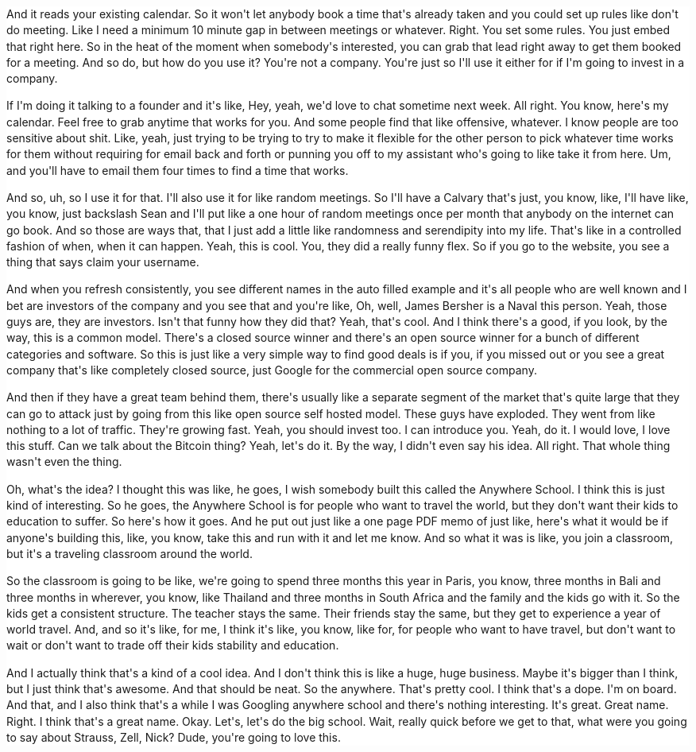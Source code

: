 And it reads your existing calendar. So it won't let anybody book a time that's already taken and you could set up rules like don't do meeting. Like I need a minimum 10 minute gap in between meetings or whatever. Right. You set some rules. You just embed that right here. So in the heat of the moment when somebody's interested, you can grab that lead right away to get them booked for a meeting. And so do, but how do you use it? You're not a company. You're just so I'll use it either for if I'm going to invest in a company.

If I'm doing it talking to a founder and it's like, Hey, yeah, we'd love to chat sometime next week. All right. You know, here's my calendar. Feel free to grab anytime that works for you. And some people find that like offensive, whatever. I know people are too sensitive about shit. Like, yeah, just trying to be trying to try to make it flexible for the other person to pick whatever time works for them without requiring for email back and forth or punning you off to my assistant who's going to like take it from here. Um, and you'll have to email them four times to find a time that works.

And so, uh, so I use it for that. I'll also use it for like random meetings. So I'll have a Calvary that's just, you know, like, I'll have like, you know, just backslash Sean and I'll put like a one hour of random meetings once per month that anybody on the internet can go book. And so those are ways that, that I just add a little like randomness and serendipity into my life. That's like in a controlled fashion of when, when it can happen. Yeah, this is cool. You, they did a really funny flex. So if you go to the website, you see a thing that says claim your username.

And when you refresh consistently, you see different names in the auto filled example and it's all people who are well known and I bet are investors of the company and you see that and you're like, Oh, well, James Bersher is a Naval this person. Yeah, those guys are, they are investors. Isn't that funny how they did that? Yeah, that's cool. And I think there's a good, if you look, by the way, this is a common model. There's a closed source winner and there's an open source winner for a bunch of different categories and software. So this is just like a very simple way to find good deals is if you, if you missed out or you see a great company that's like completely closed source, just Google for the commercial open source company.

And then if they have a great team behind them, there's usually like a separate segment of the market that's quite large that they can go to attack just by going from this like open source self hosted model. These guys have exploded. They went from like nothing to a lot of traffic. They're growing fast. Yeah, you should invest too. I can introduce you. Yeah, do it. I would love, I love this stuff. Can we talk about the Bitcoin thing? Yeah, let's do it. By the way, I didn't even say his idea. All right. That whole thing wasn't even the thing.

Oh, what's the idea? I thought this was like, he goes, I wish somebody built this called the Anywhere School. I think this is just kind of interesting. So he goes, the Anywhere School is for people who want to travel the world, but they don't want their kids to education to suffer. So here's how it goes. And he put out just like a one page PDF memo of just like, here's what it would be if anyone's building this, like, you know, take this and run with it and let me know. And so what it was is like, you join a classroom, but it's a traveling classroom around the world.

So the classroom is going to be like, we're going to spend three months this year in Paris, you know, three months in Bali and three months in wherever, you know, like Thailand and three months in South Africa and the family and the kids go with it. So the kids get a consistent structure. The teacher stays the same. Their friends stay the same, but they get to experience a year of world travel. And, and so it's like, for me, I think it's like, you know, like for, for people who want to have travel, but don't want to wait or don't want to trade off their kids stability and education.

And I actually think that's a kind of a cool idea. And I don't think this is like a huge, huge business. Maybe it's bigger than I think, but I just think that's awesome. And that should be neat. So the anywhere. That's pretty cool. I think that's a dope. I'm on board. And that, and I also think that's a while I was Googling anywhere school and there's nothing interesting. It's great. Great name. Right. I think that's a great name. Okay. Let's, let's do the big school. Wait, really quick before we get to that, what were you going to say about Strauss, Zell, Nick? Dude, you're going to love this.
